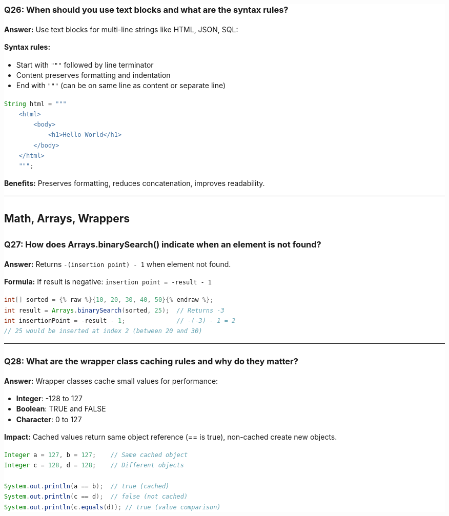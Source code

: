 
### Q26: When should you use text blocks and what are the syntax rules?
**Answer:** Use text blocks for multi-line strings like HTML, JSON, SQL:

**Syntax rules:**
- Start with `"""` followed by line terminator
- Content preserves formatting and indentation
- End with `"""` (can be on same line as content or separate line)

```java
String html = """
    <html>
        <body>
            <h1>Hello World</h1>
        </body>
    </html>
    """;
```

**Benefits:** Preserves formatting, reduces concatenation, improves readability.

---

## Math, Arrays, Wrappers

### Q27: How does Arrays.binarySearch() indicate when an element is not found?
**Answer:** Returns `-(insertion point) - 1` when element not found.

**Formula:** If result is negative: `insertion point = -result - 1`

```java
int[] sorted = {% raw %}{10, 20, 30, 40, 50}{% endraw %};
int result = Arrays.binarySearch(sorted, 25);  // Returns -3
int insertionPoint = -result - 1;              // -(-3) - 1 = 2
// 25 would be inserted at index 2 (between 20 and 30)
```

---

### Q28: What are the wrapper class caching rules and why do they matter?
**Answer:** Wrapper classes cache small values for performance:
- **Integer**: -128 to 127
- **Boolean**: TRUE and FALSE  
- **Character**: 0 to 127

**Impact:** Cached values return same object reference (== is true), non-cached create new objects.

```java
Integer a = 127, b = 127;    // Same cached object
Integer c = 128, d = 128;    // Different objects

System.out.println(a == b);  // true (cached)
System.out.println(c == d);  // false (not cached)
System.out.println(c.equals(d)); // true (value comparison)
```
